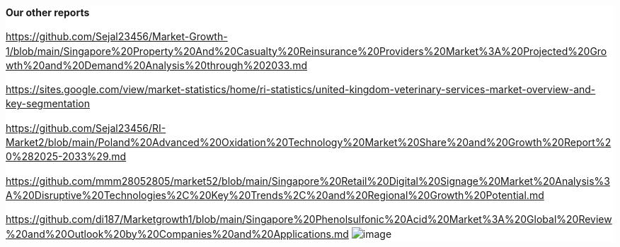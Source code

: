 <strong>Our other reports</strong>

<a href=https://github.com/Sejal23456/Market-Growth-1/blob/main/Singapore%20Property%20And%20Casualty%20Reinsurance%20Providers%20Market%3A%20Projected%20Growth%20and%20Demand%20Analysis%20through%202033.md>https://github.com/Sejal23456/Market-Growth-1/blob/main/Singapore%20Property%20And%20Casualty%20Reinsurance%20Providers%20Market%3A%20Projected%20Growth%20and%20Demand%20Analysis%20through%202033.md</a>

<a href=https://sites.google.com/view/market-statistics/home/ri-statistics/united-kingdom-veterinary-services-market-overview-and-key-segmentation>https://sites.google.com/view/market-statistics/home/ri-statistics/united-kingdom-veterinary-services-market-overview-and-key-segmentation</a>

<a href=https://github.com/Sejal23456/RI-Market2/blob/main/Poland%20Advanced%20Oxidation%20Technology%20Market%20Share%20and%20Growth%20Report%20%282025-2033%29.md>https://github.com/Sejal23456/RI-Market2/blob/main/Poland%20Advanced%20Oxidation%20Technology%20Market%20Share%20and%20Growth%20Report%20%282025-2033%29.md</a>

<a href=https://github.com/mmm28052805/market52/blob/main/Singapore%20Retail%20Digital%20Signage%20Market%20Analysis%3A%20Disruptive%20Technologies%2C%20Key%20Trends%2C%20and%20Regional%20Growth%20Potential.md>https://github.com/mmm28052805/market52/blob/main/Singapore%20Retail%20Digital%20Signage%20Market%20Analysis%3A%20Disruptive%20Technologies%2C%20Key%20Trends%2C%20and%20Regional%20Growth%20Potential.md</a>

<a href=https://github.com/di187/Marketgrowth1/blob/main/Singapore%20Phenolsulfonic%20Acid%20Market%3A%20Global%20Review%20and%20Outlook%20by%20Companies%20and%20Applications.md>https://github.com/di187/Marketgrowth1/blob/main/Singapore%20Phenolsulfonic%20Acid%20Market%3A%20Global%20Review%20and%20Outlook%20by%20Companies%20and%20Applications.md</a>
![image](https://github.com/user-attachments/assets/1b493f4b-18e3-4070-a308-bf4a15083b72)
